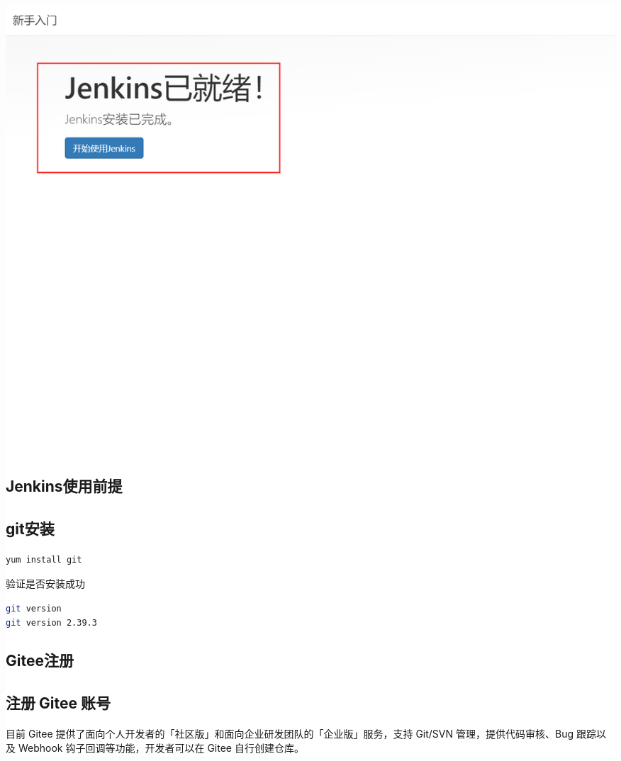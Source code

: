 ![Alt text](/images/jenkins/01/jenkins001_0009.png)  

## Jenkins使用前提

## git安装

``` bash
yum install git
```
验证是否安装成功
``` bash
git version 
git version 2.39.3
```

## Gitee注册 


## 注册 Gitee 账号
目前 Gitee 提供了面向个人开发者的「社区版」和面向企业研发团队的「企业版」服务，支持 Git/SVN 管理，提供代码审核、Bug 跟踪以及 Webhook 钩子回调等功能，开发者可以在 Gitee 自行创建仓库。
